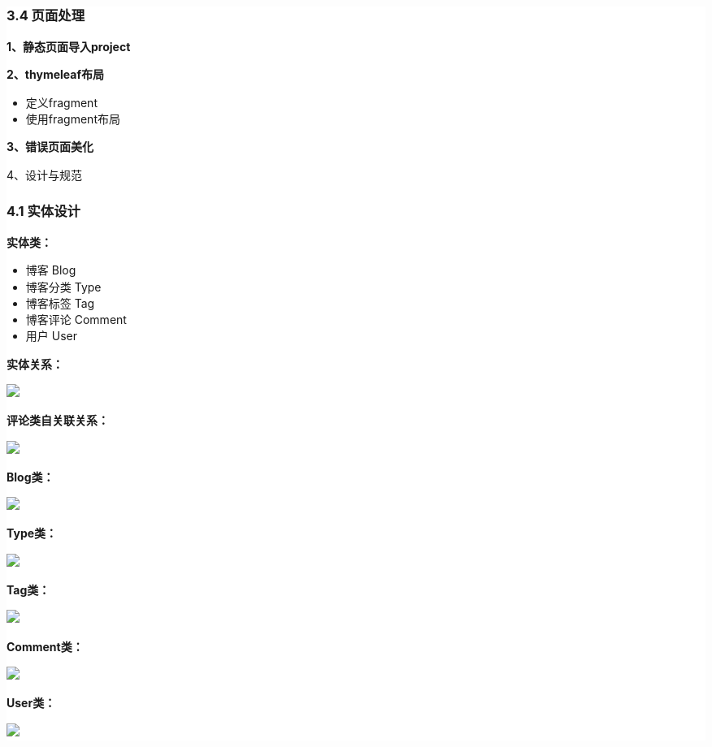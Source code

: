 
### 3.4 页面处理



**1、静态页面导入project**

**2、thymeleaf布局**

*  定义fragment
*  使用fragment布局

**3、错误页面美化**

4、设计与规范

### 4.1 实体设计

**实体类：**

*  博客 Blog
*  博客分类 Type
*  博客标签 Tag
*  博客评论 Comment
*  用户 User



**实体关系：**

![](http://on91wk3hn.bkt.clouddn.com/17-10-14/87092095.jpg)

**评论类自关联关系：**

![](http://on91wk3hn.bkt.clouddn.com/17-10-14/41296045.jpg)

**Blog类：**

![](http://on91wk3hn.bkt.clouddn.com/17-10-14/38390041.jpg)

**Type类：**

![](http://on91wk3hn.bkt.clouddn.com/17-10-14/22984471.jpg)

**Tag类：**

![](http://on91wk3hn.bkt.clouddn.com/17-10-14/70860077.jpg)

**Comment类：**

![](http://on91wk3hn.bkt.clouddn.com/17-10-14/77104424.jpg)



**User类：**

![](http://on91wk3hn.bkt.clouddn.com/17-10-14/10367795.jpg)

